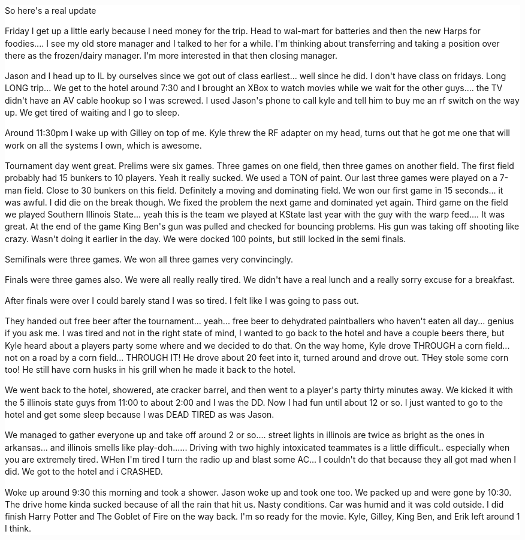 So here's a real update

Friday I get up a little early because I need money for the trip. Head to wal-mart for batteries and then the new Harps for foodies.... I see my old store manager and I talked to her for a while. I'm thinking about transferring and taking a position over there as the frozen/dairy manager. I'm more interested in that then closing manager.

Jason and I head up to IL by ourselves since we got out of class earliest... well since he did. I don't have class on fridays. Long LONG trip... We get to the hotel around 7:30 and I brought an XBox to watch movies while we wait for the other guys.... the TV didn't have an AV cable hookup so I was screwed. I used Jason's phone to call kyle and tell him to buy me an rf switch on the way up. We get tired of waiting and I go to sleep.

Around 11:30pm I wake up with Gilley on top of me. Kyle threw the RF adapter on my head, turns out that he got me one that will work on all the systems I own, which is awesome.

Tournament day went great. Prelims were six games. Three games on one field, then three games on another field. The first field probably had 15 bunkers to 10 players. Yeah it really sucked. We used a TON of paint. Our last three games were played on a 7-man field. Close to 30 bunkers on this field. Definitely a moving and dominating field. We won our first game in 15 seconds... it was awful. I did die on the break though. We fixed the problem the next game and dominated yet again. Third game on the field we played Southern Illinois State... yeah this is the team we played at KState last year with the guy with the warp feed.... It was great. At the end of the game King Ben's gun was pulled and checked for bouncing problems. His gun was taking off shooting like crazy. Wasn't doing it earlier in the day. We were docked 100 points, but still locked in the semi finals.

Semifinals were three games. We won all three games very convincingly.

Finals were three games also. We were all really really tired. We didn't have a real lunch and a really sorry excuse for a breakfast.

After finals were over I could barely stand I was so tired. I felt like I was going to pass out.

They handed out free beer after the tournament... yeah... free beer to dehydrated paintballers who haven't eaten all day... genius if you ask me. I was tired and not in the right state of mind, I wanted to go back to the hotel and have a couple beers there, but Kyle heard about a players party some where and we decided to do that. On the way home, Kyle drove THROUGH a corn field... not on a road by a corn field... THROUGH IT! He drove about 20 feet into it, turned around and drove out. THey stole some corn too! He still have corn husks in his grill when he made it back to the hotel.

We went back to the hotel, showered, ate cracker barrel, and then went to a player's party thirty minutes away. We kicked it with the 5 illinois state guys from 11:00 to about 2:00 and I was the DD. Now I had fun until about 12 or so. I just wanted to go to the hotel and get some sleep because I was DEAD TIRED as was Jason.

We managed to gather everyone up and take off around 2 or so.... street lights in illinois are twice as bright as the ones in arkansas... and illinois smells like play-doh...... Driving with two highly intoxicated teammates is a little difficult.. especially when you are extremely tired. WHen I'm tired I turn the radio up and blast some AC... I couldn't do that because they all got mad when I did. We got to the hotel and i CRASHED.

Woke up around 9:30 this morning and took a shower. Jason woke up and took one too. We packed up and were gone by 10:30. The drive home kinda sucked because of all the rain that hit us. Nasty conditions. Car was humid and it was cold outside. I did finish Harry Potter and The Goblet of Fire on the way back. I'm so ready for the movie. Kyle, Gilley, King Ben, and Erik left around 1 I think.
